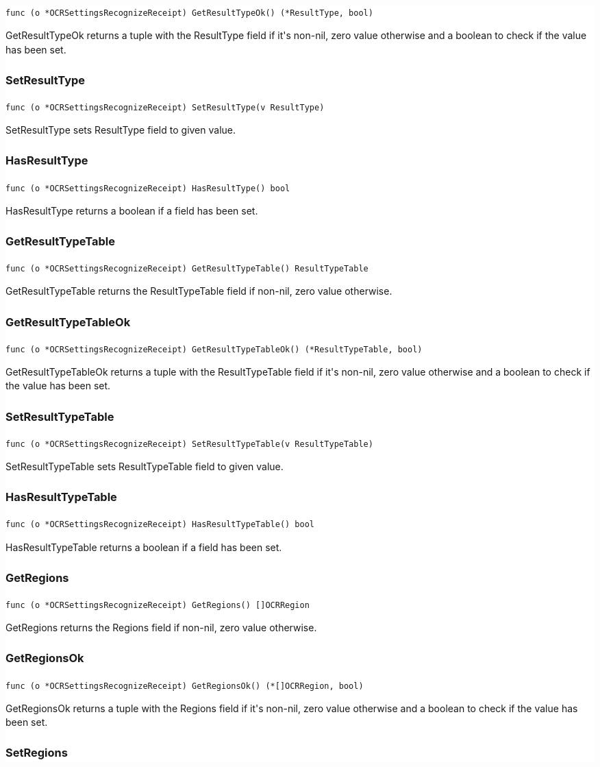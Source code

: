 `func (o *OCRSettingsRecognizeReceipt) GetResultTypeOk() (*ResultType, bool)`

GetResultTypeOk returns a tuple with the ResultType field if it's non-nil, zero value otherwise
and a boolean to check if the value has been set.

### SetResultType

`func (o *OCRSettingsRecognizeReceipt) SetResultType(v ResultType)`

SetResultType sets ResultType field to given value.

### HasResultType

`func (o *OCRSettingsRecognizeReceipt) HasResultType() bool`

HasResultType returns a boolean if a field has been set.

### GetResultTypeTable

`func (o *OCRSettingsRecognizeReceipt) GetResultTypeTable() ResultTypeTable`

GetResultTypeTable returns the ResultTypeTable field if non-nil, zero value otherwise.

### GetResultTypeTableOk

`func (o *OCRSettingsRecognizeReceipt) GetResultTypeTableOk() (*ResultTypeTable, bool)`

GetResultTypeTableOk returns a tuple with the ResultTypeTable field if it's non-nil, zero value otherwise
and a boolean to check if the value has been set.

### SetResultTypeTable

`func (o *OCRSettingsRecognizeReceipt) SetResultTypeTable(v ResultTypeTable)`

SetResultTypeTable sets ResultTypeTable field to given value.

### HasResultTypeTable

`func (o *OCRSettingsRecognizeReceipt) HasResultTypeTable() bool`

HasResultTypeTable returns a boolean if a field has been set.

### GetRegions

`func (o *OCRSettingsRecognizeReceipt) GetRegions() []OCRRegion`

GetRegions returns the Regions field if non-nil, zero value otherwise.

### GetRegionsOk

`func (o *OCRSettingsRecognizeReceipt) GetRegionsOk() (*[]OCRRegion, bool)`

GetRegionsOk returns a tuple with the Regions field if it's non-nil, zero value otherwise
and a boolean to check if the value has been set.

### SetRegions
